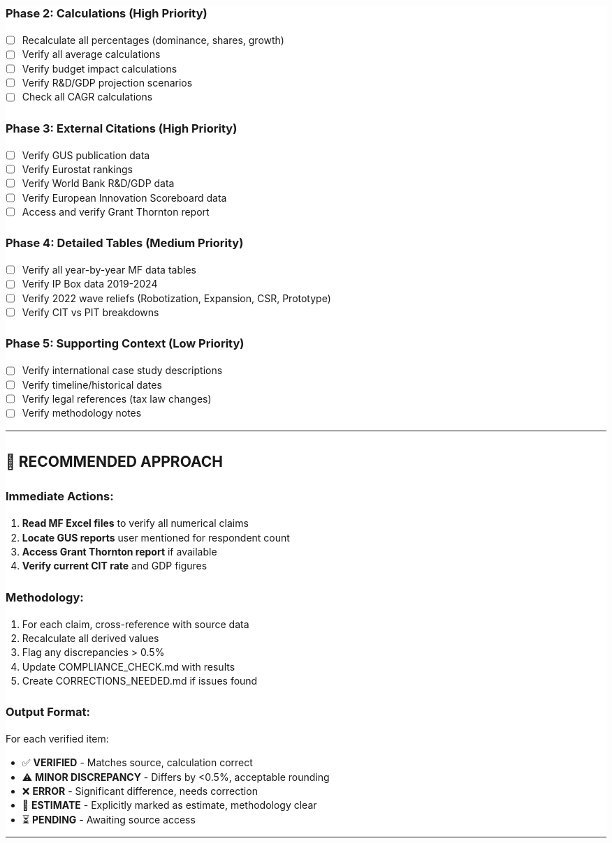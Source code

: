 ### Phase 2: Calculations (High Priority)
- [ ] Recalculate all percentages (dominance, shares, growth)
- [ ] Verify all average calculations
- [ ] Verify budget impact calculations
- [ ] Verify R&D/GDP projection scenarios
- [ ] Check all CAGR calculations

### Phase 3: External Citations (High Priority)
- [ ] Verify GUS publication data
- [ ] Verify Eurostat rankings
- [ ] Verify World Bank R&D/GDP data
- [ ] Verify European Innovation Scoreboard data
- [ ] Access and verify Grant Thornton report

### Phase 4: Detailed Tables (Medium Priority)
- [ ] Verify all year-by-year MF data tables
- [ ] Verify IP Box data 2019-2024
- [ ] Verify 2022 wave reliefs (Robotization, Expansion, CSR, Prototype)
- [ ] Verify CIT vs PIT breakdowns

### Phase 5: Supporting Context (Low Priority)
- [ ] Verify international case study descriptions
- [ ] Verify timeline/historical dates
- [ ] Verify legal references (tax law changes)
- [ ] Verify methodology notes

---

## 🎯 RECOMMENDED APPROACH

### Immediate Actions:
1. **Read MF Excel files** to verify all numerical claims
2. **Locate GUS reports** user mentioned for respondent count
3. **Access Grant Thornton report** if available
4. **Verify current CIT rate** and GDP figures

### Methodology:
1. For each claim, cross-reference with source data
2. Recalculate all derived values
3. Flag any discrepancies > 0.5%
4. Update COMPLIANCE_CHECK.md with results
5. Create CORRECTIONS_NEEDED.md if issues found

### Output Format:
For each verified item:
- ✅ **VERIFIED** - Matches source, calculation correct
- ⚠️ **MINOR DISCREPANCY** - Differs by <0.5%, acceptable rounding
- ❌ **ERROR** - Significant difference, needs correction
- 📝 **ESTIMATE** - Explicitly marked as estimate, methodology clear
- ⏳ **PENDING** - Awaiting source access

---